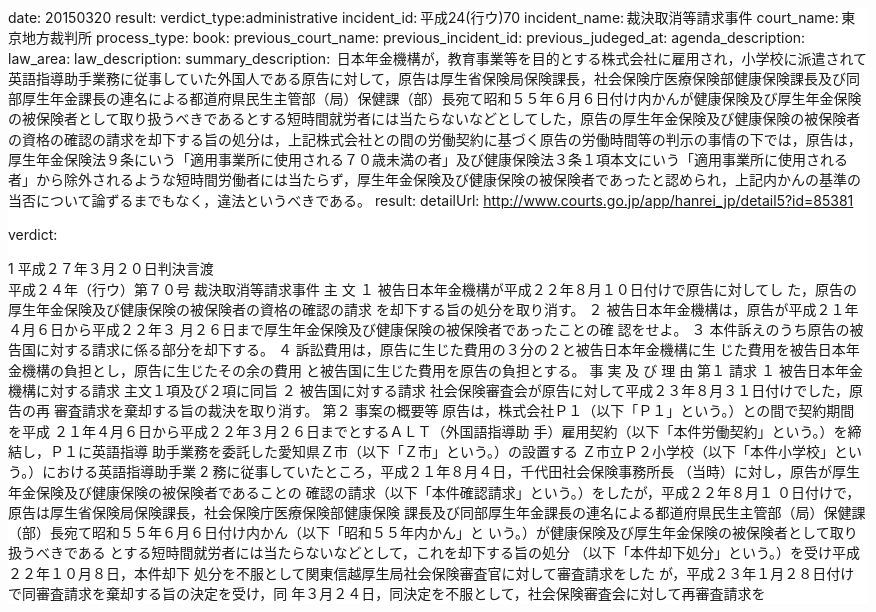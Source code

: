 
date: 20150320
result: 
verdict_type:administrative
incident_id: 平成24(行ウ)70
incident_name: 裁決取消等請求事件
court_name: 東京地方裁判所
process_type:
book: 
previous_court_name:
previous_incident_id:
previous_judeged_at:
agenda_description: 
law_area: 
law_description: 
summary_description:  日本年金機構が，教育事業等を目的とする株式会社に雇用され，小学校に派遣されて英語指導助手業務に従事していた外国人である原告に対して，原告は厚生省保険局保険課長，社会保険庁医療保険部健康保険課長及び同部厚生年金課長の連名による都道府県民生主管部（局）保健課（部）長宛て昭和５５年６月６日付け内かんが健康保険及び厚生年金保険の被保険者として取り扱うべきであるとする短時間就労者には当たらないなどとしてした，原告の厚生年金保険及び健康保険の被保険者の資格の確認の請求を却下する旨の処分は，上記株式会社との間の労働契約に基づく原告の労働時間等の判示の事情の下では，原告は，厚生年金保険法９条にいう「適用事業所に使用される７０歳未満の者」及び健康保険法３条１項本文にいう「適用事業所に使用される者」から除外されるような短時間労働者には当たらず，厚生年金保険及び健康保険の被保険者であったと認められ，上記内かんの基準の当否について論ずるまでもなく，違法というべきである。
result: 
detailUrl: http://www.courts.go.jp/app/hanrei_jp/detail5?id=85381

verdict:

 1 
平成２７年３月２０日判決言渡  
平成２４年（行ウ）第７０号 裁決取消等請求事件 
主 文 
１ 被告日本年金機構が平成２２年８月１０日付けで原告に対してし
た，原告の厚生年金保険及び健康保険の被保険者の資格の確認の請求
を却下する旨の処分を取り消す。 
２ 被告日本年金機構は，原告が平成２１年４月６日から平成２２年３
月２６日まで厚生年金保険及び健康保険の被保険者であったことの確
認をせよ。 
３ 本件訴えのうち原告の被告国に対する請求に係る部分を却下する。 
４ 訴訟費用は，原告に生じた費用の３分の２と被告日本年金機構に生
じた費用を被告日本年金機構の負担とし，原告に生じたその余の費用
と被告国に生じた費用を原告の負担とする。 
事 実 及 び 理 由 
第１ 請求 
１ 被告日本年金機構に対する請求 
主文１項及び２項に同旨 
２ 被告国に対する請求 
  社会保険審査会が原告に対して平成２３年８月３１日付けでした，原告の再
審査請求を棄却する旨の裁決を取り消す。 
第２ 事案の概要等 
原告は，株式会社Ｐ１（以下「Ｐ１」という。）との間で契約期間を平成
２１年４月６日から平成２２年３月２６日までとするＡＬＴ（外国語指導助
手）雇用契約（以下「本件労働契約」という。）を締結し，Ｐ１に英語指導
助手業務を委託した愛知県Ｚ市（以下「Ｚ市」という。）の設置する
Ｚ市立Ｐ２小学校（以下「本件小学校」という。）における英語指導助手業
 2 
務に従事していたところ，平成２１年８月４日，千代田社会保険事務所長
（当時）に対し，原告が厚生年金保険及び健康保険の被保険者であることの
確認の請求（以下「本件確認請求」という。）をしたが，平成２２年８月１
０日付けで，原告は厚生省保険局保険課長，社会保険庁医療保険部健康保険
課長及び同部厚生年金課長の連名による都道府県民生主管部（局）保健課
（部）長宛て昭和５５年６月６日付け内かん（以下「昭和５５年内かん」と
いう。）が健康保険及び厚生年金保険の被保険者として取り扱うべきである
とする短時間就労者には当たらないなどとして，これを却下する旨の処分
（以下「本件却下処分」という。）を受け平成２２年１０月８日，本件却下
処分を不服として関東信越厚生局社会保険審査官に対して審査請求をした
が，平成２３年１月２８日付けで同審査請求を棄却する旨の決定を受け，同
年３月２４日，同決定を不服として，社会保険審査会に対して再審査請求を